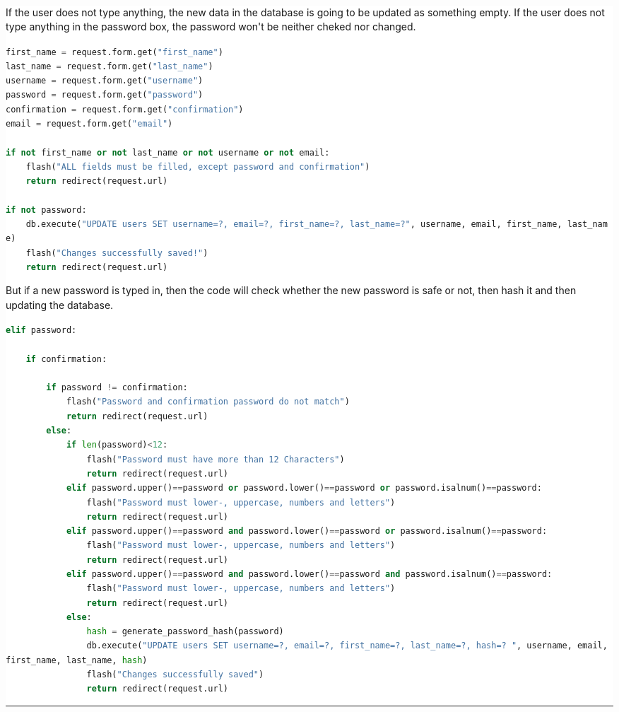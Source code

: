 If the user does not type anything, the new data in the database is going to be updated as something empty. If the user does not type anything in the password box, the password won't be neither cheked nor changed.
```python
first_name = request.form.get("first_name")
last_name = request.form.get("last_name")
username = request.form.get("username")
password = request.form.get("password")
confirmation = request.form.get("confirmation")
email = request.form.get("email")

if not first_name or not last_name or not username or not email:
    flash("ALL fields must be filled, except password and confirmation")
    return redirect(request.url)

if not password:
    db.execute("UPDATE users SET username=?, email=?, first_name=?, last_name=?", username, email, first_name, last_name)
    flash("Changes successfully saved!")
    return redirect(request.url)
```

But if a new password is typed in, then the code will check whether the new password is safe or not, then hash it and then updating the database.
```python
elif password:

    if confirmation:

        if password != confirmation:
            flash("Password and confirmation password do not match")
            return redirect(request.url)
        else:
            if len(password)<12:
                flash("Password must have more than 12 Characters")
                return redirect(request.url)
            elif password.upper()==password or password.lower()==password or password.isalnum()==password:
                flash("Password must lower-, uppercase, numbers and letters")
                return redirect(request.url)
            elif password.upper()==password and password.lower()==password or password.isalnum()==password:
                flash("Password must lower-, uppercase, numbers and letters")
                return redirect(request.url)
            elif password.upper()==password and password.lower()==password and password.isalnum()==password:
                flash("Password must lower-, uppercase, numbers and letters")
                return redirect(request.url)
            else:
                hash = generate_password_hash(password)
                db.execute("UPDATE users SET username=?, email=?, first_name=?, last_name=?, hash=? ", username, email, first_name, last_name, hash)
                flash("Changes successfully saved")
                return redirect(request.url)
```

---